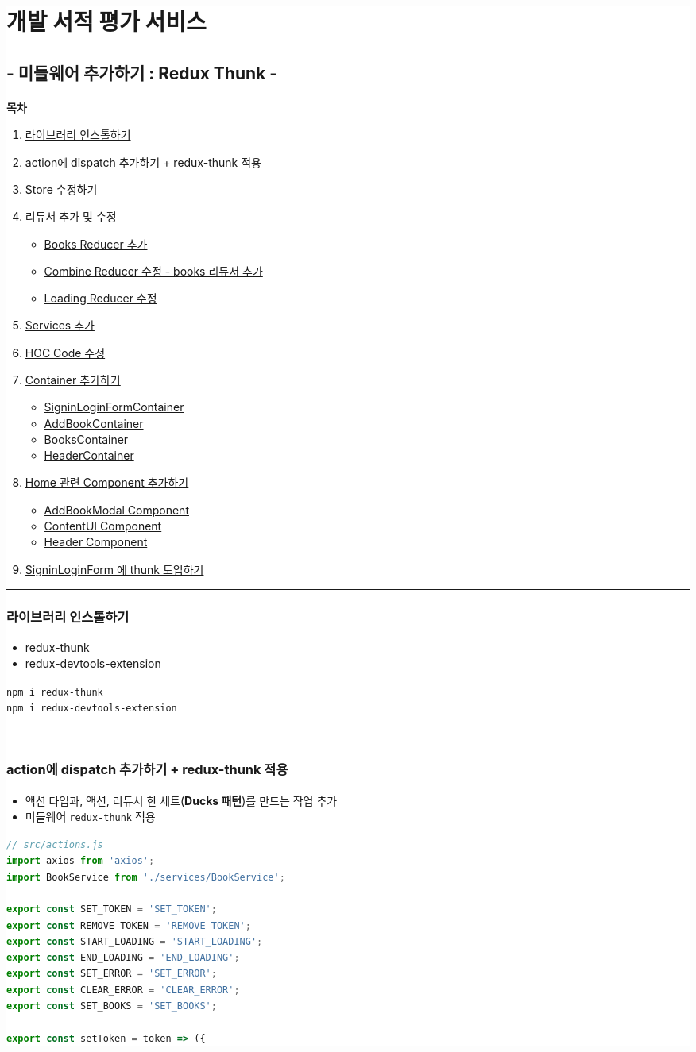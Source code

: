 # 개발 서적 평가 서비스

## - 미들웨어 추가하기 : Redux Thunk -

**목차**

1. [라이브러리 인스톨하기](#a1)

2. [action에 dispatch 추가하기 + redux-thunk 적용](#a2)

3. [Store 수정하기](#a3)

4. [리듀서 추가 및 수정](#a4)

   - [Books Reducer 추가](#a5)

   - [Combine Reducer 수정 - books 리듀서 추가](#a6)
   - [Loading Reducer 수정](#a7)

5. [Services 추가](#a8)

6. [HOC Code 수정](#a9)

7. [Container 추가하기](#a10)

   - [SigninLoginFormContainer](#a11)
   - [AddBookContainer](#a12)
   - [BooksContainer](#a13)
   - [HeaderContainer](#a14)

8. [Home 관련 Component 추가하기](#a15)

   - [AddBookModal Component](#a16)
   - [ContentUI Component](#a17)
   - [Header Component](#a18)

9. [SigninLoginForm 에 thunk 도입하기](#a19)
-----------

 ### 라이브러리 인스톨하기 <a id="a1"></a>

- redux-thunk
- redux-devtools-extension

```bash
npm i redux-thunk
npm i redux-devtools-extension
```

<br/>

### action에 dispatch 추가하기 + redux-thunk 적용 <a id="a2"></a>

- 액션 타입과, 액션, 리듀서 한 세트(**Ducks 패턴**)를 만드는 작업 추가
- 미들웨어 `redux-thunk` 적용

```jsx
// src/actions.js
import axios from 'axios';
import BookService from './services/BookService';

export const SET_TOKEN = 'SET_TOKEN';
export const REMOVE_TOKEN = 'REMOVE_TOKEN';
export const START_LOADING = 'START_LOADING';
export const END_LOADING = 'END_LOADING';
export const SET_ERROR = 'SET_ERROR';
export const CLEAR_ERROR = 'CLEAR_ERROR';
export const SET_BOOKS = 'SET_BOOKS';

export const setToken = token => ({
```